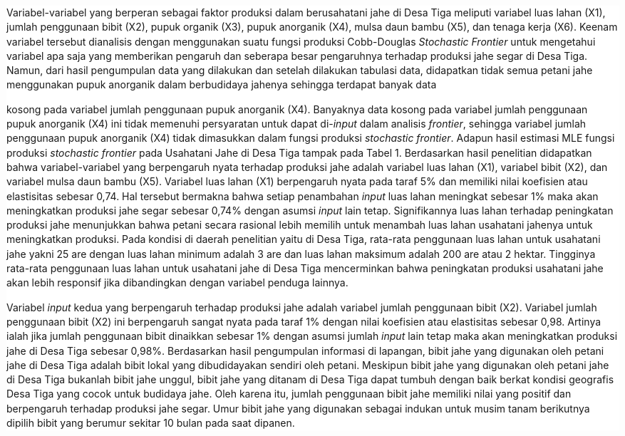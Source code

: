 <p><span class="font8">Variabel-variabel yang berperan sebagai faktor produksi dalam berusahatani jahe di Desa Tiga meliputi variabel luas lahan (X</span><span class="font4">1</span><span class="font8">), jumlah penggunaan bibit (X</span><span class="font4">2</span><span class="font8">), pupuk organik (X</span><span class="font4">3</span><span class="font8">), pupuk anorganik (X</span><span class="font4">4</span><span class="font8">), mulsa daun bambu (X</span><span class="font4">5</span><span class="font8">), dan tenaga kerja (X</span><span class="font4">6</span><span class="font8">). Keenam variabel tersebut dianalisis dengan menggunakan suatu fungsi produksi Cobb-Douglas </span><span class="font8" style="font-style:italic;">Stochastic Frontier</span><span class="font8"> untuk mengetahui variabel apa saja yang memberikan pengaruh dan seberapa besar pengaruhnya terhadap produksi jahe segar di Desa Tiga. Namun, dari hasil pengumpulan data yang dilakukan dan setelah dilakukan tabulasi data, didapatkan tidak semua petani jahe menggunakan pupuk anorganik dalam berbudidaya jahenya sehingga terdapat banyak data</span></p>
<p><span class="font8">kosong pada variabel jumlah penggunaan pupuk anorganik (X</span><span class="font4">4</span><span class="font8">). Banyaknya data kosong pada variabel jumlah penggunaan pupuk anorganik (X</span><span class="font4">4</span><span class="font8">) ini tidak memenuhi persyaratan untuk dapat di-</span><span class="font8" style="font-style:italic;">input</span><span class="font8"> dalam analisis </span><span class="font8" style="font-style:italic;">frontier</span><span class="font8">, sehingga variabel jumlah penggunaan pupuk anorganik (X</span><span class="font4">4</span><span class="font8">) tidak dimasukkan dalam fungsi produksi </span><span class="font8" style="font-style:italic;">stochastic frontier</span><span class="font8">. Adapun hasil estimasi MLE fungsi produksi </span><span class="font8" style="font-style:italic;">stochastic frontier</span><span class="font8"> pada Usahatani Jahe di Desa Tiga tampak pada Tabel 1. Berdasarkan hasil penelitian didapatkan bahwa variabel-variabel yang berpengaruh nyata terhadap produksi jahe adalah variabel luas lahan (X</span><span class="font4">1</span><span class="font8">), variabel bibit (X</span><span class="font4">2</span><span class="font8">), dan variabel mulsa daun bambu (X</span><span class="font4">5</span><span class="font8">). Variabel luas lahan (X</span><span class="font4">1</span><span class="font8">) berpengaruh nyata pada taraf 5% dan memiliki nilai koefisien atau elastisitas sebesar 0,74. Hal tersebut bermakna bahwa setiap penambahan </span><span class="font8" style="font-style:italic;">input</span><span class="font8"> luas lahan meningkat sebesar 1% maka akan meningkatkan produksi jahe segar sebesar 0,74% dengan asumsi </span><span class="font8" style="font-style:italic;">input</span><span class="font8"> lain tetap. Signifikannya luas lahan terhadap peningkatan produksi jahe menunjukkan bahwa petani secara rasional lebih memilih untuk menambah luas lahan usahatani jahenya untuk meningkatkan produksi. Pada kondisi di daerah penelitian yaitu di Desa Tiga, rata-rata penggunaan luas lahan untuk usahatani jahe yakni 25 are dengan luas lahan minimum adalah 3 are dan luas lahan maksimum adalah 200 are atau 2 hektar. Tingginya rata-rata penggunaan luas lahan untuk usahatani jahe di Desa Tiga mencerminkan bahwa peningkatan produksi usahatani jahe akan lebih responsif jika dibandingkan dengan variabel penduga lainnya.</span></p>
<p><span class="font8">Variabel </span><span class="font8" style="font-style:italic;">input</span><span class="font8"> kedua yang berpengaruh terhadap produksi jahe adalah variabel jumlah penggunaan bibit (X</span><span class="font4">2</span><span class="font8">). Variabel jumlah penggunaan bibit (X</span><span class="font4">2</span><span class="font8">) ini berpengaruh sangat nyata pada taraf 1% dengan nilai koefisien atau elastisitas sebesar 0,98. Artinya ialah jika jumlah penggunaan bibit dinaikkan sebesar 1% dengan asumsi jumlah </span><span class="font8" style="font-style:italic;">input</span><span class="font8"> lain tetap maka akan meningkatkan produksi jahe di Desa Tiga sebesar 0,98%. Berdasarkan hasil pengumpulan informasi di lapangan, bibit jahe yang digunakan oleh petani jahe di Desa Tiga adalah bibit lokal yang dibudidayakan sendiri oleh petani. Meskipun bibit jahe yang digunakan oleh petani jahe di Desa Tiga bukanlah bibit jahe unggul, bibit jahe yang ditanam di Desa Tiga dapat tumbuh dengan baik berkat kondisi geografis Desa Tiga yang cocok untuk budidaya jahe. Oleh karena itu, jumlah penggunaan bibit jahe memiliki nilai yang positif dan berpengaruh terhadap produksi jahe segar. Umur bibit jahe yang digunakan sebagai indukan untuk musim tanam berikutnya dipilih bibit yang berumur sekitar 10 bulan pada saat dipanen.</span></p>